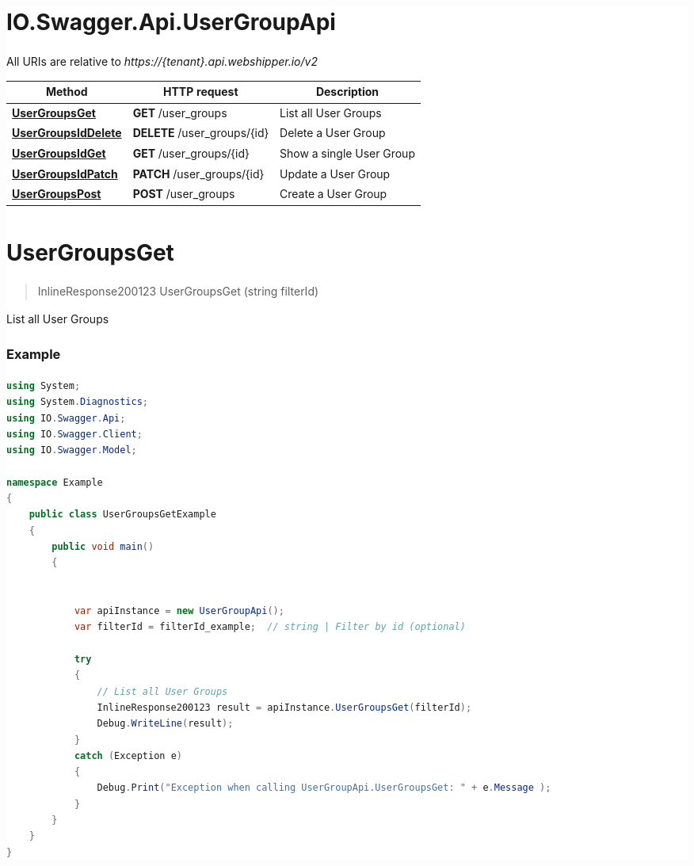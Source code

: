 # IO.Swagger.Api.UserGroupApi

All URIs are relative to *https://{tenant}.api.webshipper.io/v2*

Method | HTTP request | Description
------------- | ------------- | -------------
[**UserGroupsGet**](UserGroupApi.md#usergroupsget) | **GET** /user_groups | List all User Groups
[**UserGroupsIdDelete**](UserGroupApi.md#usergroupsiddelete) | **DELETE** /user_groups/{id} | Delete a User Group
[**UserGroupsIdGet**](UserGroupApi.md#usergroupsidget) | **GET** /user_groups/{id} | Show a single User Group
[**UserGroupsIdPatch**](UserGroupApi.md#usergroupsidpatch) | **PATCH** /user_groups/{id} | Update a User Group
[**UserGroupsPost**](UserGroupApi.md#usergroupspost) | **POST** /user_groups | Create a User Group

<a name="usergroupsget"></a>
# **UserGroupsGet**
> InlineResponse200123 UserGroupsGet (string filterId)

List all User Groups

### Example
```csharp
using System;
using System.Diagnostics;
using IO.Swagger.Api;
using IO.Swagger.Client;
using IO.Swagger.Model;

namespace Example
{
    public class UserGroupsGetExample
    {
        public void main()
        {


            var apiInstance = new UserGroupApi();
            var filterId = filterId_example;  // string | Filter by id (optional) 

            try
            {
                // List all User Groups
                InlineResponse200123 result = apiInstance.UserGroupsGet(filterId);
                Debug.WriteLine(result);
            }
            catch (Exception e)
            {
                Debug.Print("Exception when calling UserGroupApi.UserGroupsGet: " + e.Message );
            }
        }
    }
}
```
